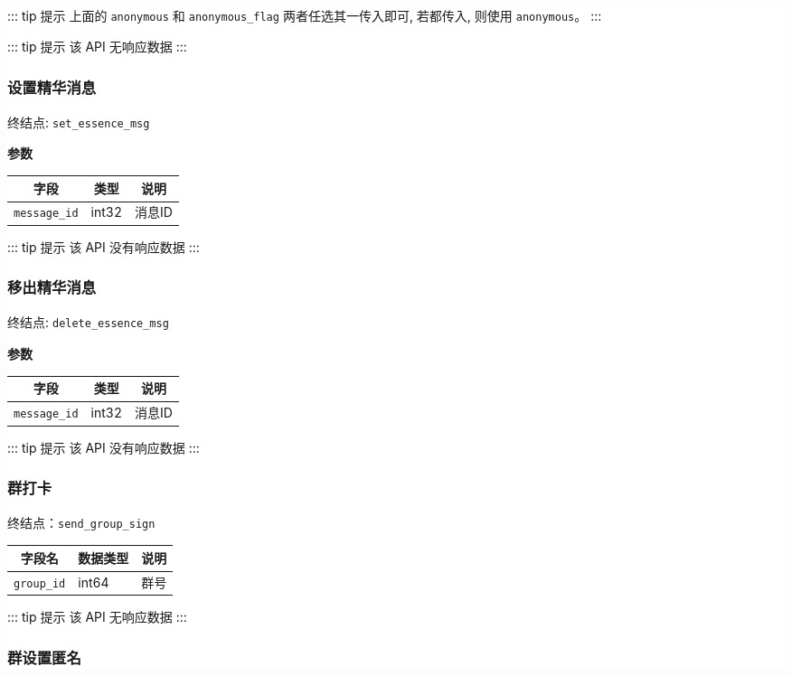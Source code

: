 ::: tip 提示
上面的 `anonymous` 和 `anonymous_flag` 两者任选其一传入即可, 若都传入, 则使用 `anonymous`。
:::

::: tip 提示
该 API 无响应数据
:::



### 设置精华消息

终结点: `set_essence_msg`

**参数**

| 字段         | 类型  | 说明   |
| ------------ | ----- | ------ |
| `message_id` | int32 | 消息ID |

::: tip 提示
该 API 没有响应数据
:::



### 移出精华消息

终结点: `delete_essence_msg`

**参数**

| 字段         | 类型  | 说明   |
| ------------ | ----- | ------ |
| `message_id` | int32 | 消息ID |

::: tip 提示
该 API 没有响应数据
:::



### 群打卡

终结点：`send_group_sign`

| 字段名     | 数据类型 | 说明 |
| ---------- | -------- | ---- |
| `group_id` | int64    | 群号 |

::: tip 提示
该 API 无响应数据
:::



### 群设置匿名
